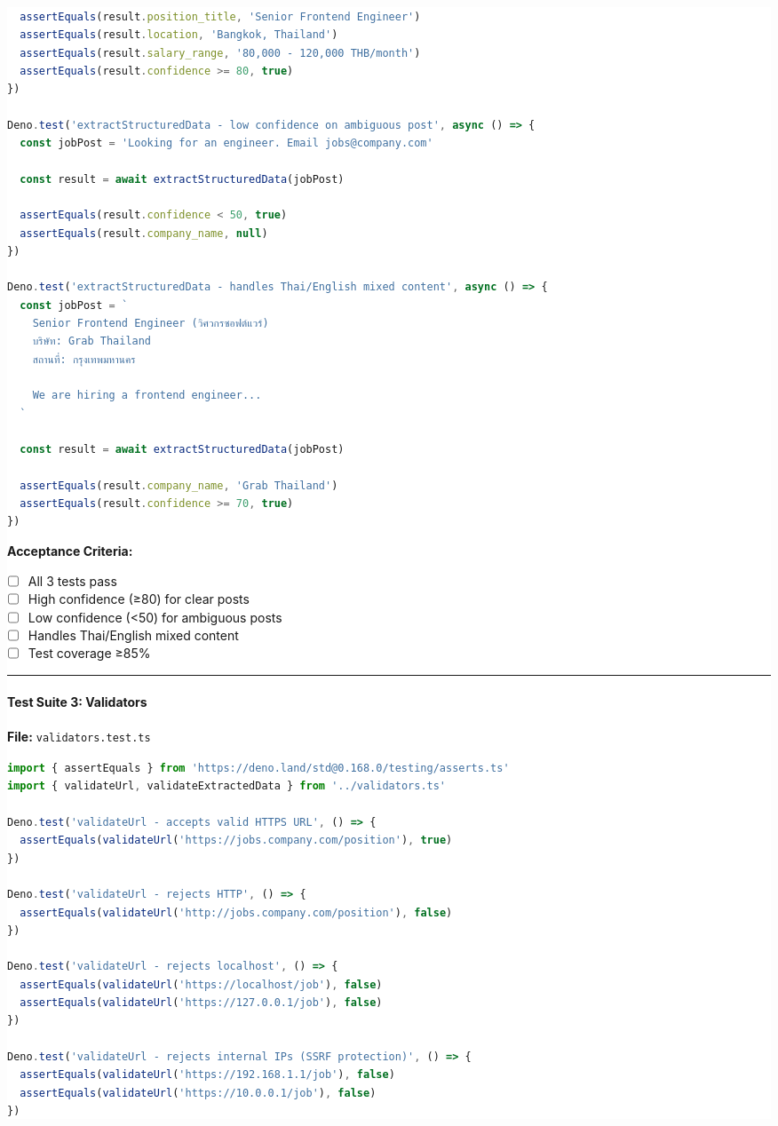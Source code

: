 ```typescript
  assertEquals(result.position_title, 'Senior Frontend Engineer')
  assertEquals(result.location, 'Bangkok, Thailand')
  assertEquals(result.salary_range, '80,000 - 120,000 THB/month')
  assertEquals(result.confidence >= 80, true)
})

Deno.test('extractStructuredData - low confidence on ambiguous post', async () => {
  const jobPost = 'Looking for an engineer. Email jobs@company.com'

  const result = await extractStructuredData(jobPost)

  assertEquals(result.confidence < 50, true)
  assertEquals(result.company_name, null)
})

Deno.test('extractStructuredData - handles Thai/English mixed content', async () => {
  const jobPost = `
    Senior Frontend Engineer (วิศวกรซอฟต์แวร์)
    บริษัท: Grab Thailand
    สถานที่: กรุงเทพมหานคร

    We are hiring a frontend engineer...
  `

  const result = await extractStructuredData(jobPost)

  assertEquals(result.company_name, 'Grab Thailand')
  assertEquals(result.confidence >= 70, true)
})
```

**Acceptance Criteria:**
- [ ] All 3 tests pass
- [ ] High confidence (≥80) for clear posts
- [ ] Low confidence (<50) for ambiguous posts
- [ ] Handles Thai/English mixed content
- [ ] Test coverage ≥85%

---

#### Test Suite 3: Validators

**File:** `validators.test.ts`

```typescript
import { assertEquals } from 'https://deno.land/std@0.168.0/testing/asserts.ts'
import { validateUrl, validateExtractedData } from '../validators.ts'

Deno.test('validateUrl - accepts valid HTTPS URL', () => {
  assertEquals(validateUrl('https://jobs.company.com/position'), true)
})

Deno.test('validateUrl - rejects HTTP', () => {
  assertEquals(validateUrl('http://jobs.company.com/position'), false)
})

Deno.test('validateUrl - rejects localhost', () => {
  assertEquals(validateUrl('https://localhost/job'), false)
  assertEquals(validateUrl('https://127.0.0.1/job'), false)
})

Deno.test('validateUrl - rejects internal IPs (SSRF protection)', () => {
  assertEquals(validateUrl('https://192.168.1.1/job'), false)
  assertEquals(validateUrl('https://10.0.0.1/job'), false)
})
```